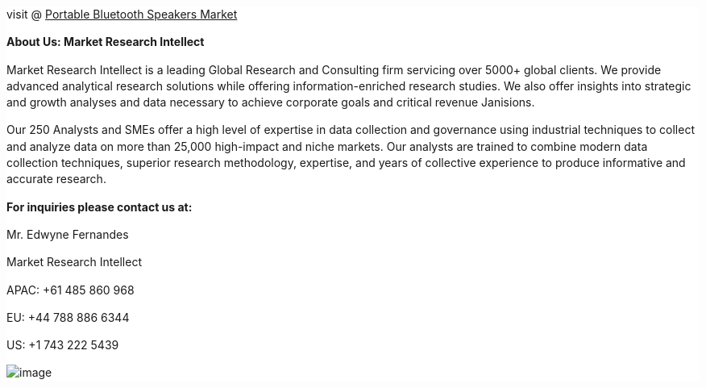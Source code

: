 visit&nbsp;@</strong>&nbsp;</span><span class="font-[700]"><a href="https://www.marketresearchintellect.com/product/global-portable-bluetooth-speakers-market-size-and-forecast/?utm_source=Linkedin&utm_medium=808" target="_blank" data-tracking-control-name="article-ssr-frontend-pulse_little-text-block" data-tracking-will-navigate="" data-test-link="">Portable Bluetooth Speakers Market</a></span></p><p><strong><span class="font-[700]">About Us: Market Research Intellect</span></strong></p><p><span class="">Market Research Intellect is a leading Global Research and Consulting firm servicing over 5000+ global clients. We provide advanced analytical research solutions while offering information-enriched research studies.&nbsp;</span>We also offer insights into strategic and growth analyses and data necessary to achieve corporate goals and critical revenue Janisions.</p><p><span class="">Our 250 Analysts and SMEs offer a high level of expertise in data collection and governance using industrial techniques to collect and analyze data on more than 25,000 high-impact and niche markets. Our analysts are trained to combine modern data collection techniques, superior research methodology, expertise, and years of collective experience to produce informative and accurate research.</span></p><p><strong>For inquiries please contact us at:</strong></p><p>Mr. Edwyne Fernandes</p><p>Market Research Intellect</p><p>APAC: +61 485 860 968</p><p>EU: +44 788 886 6344</p><p>US: +1 743 222 5439</p>
![image](https://github.com/user-attachments/assets/a57187c1-483b-4c92-9cb6-817af3c44754)
